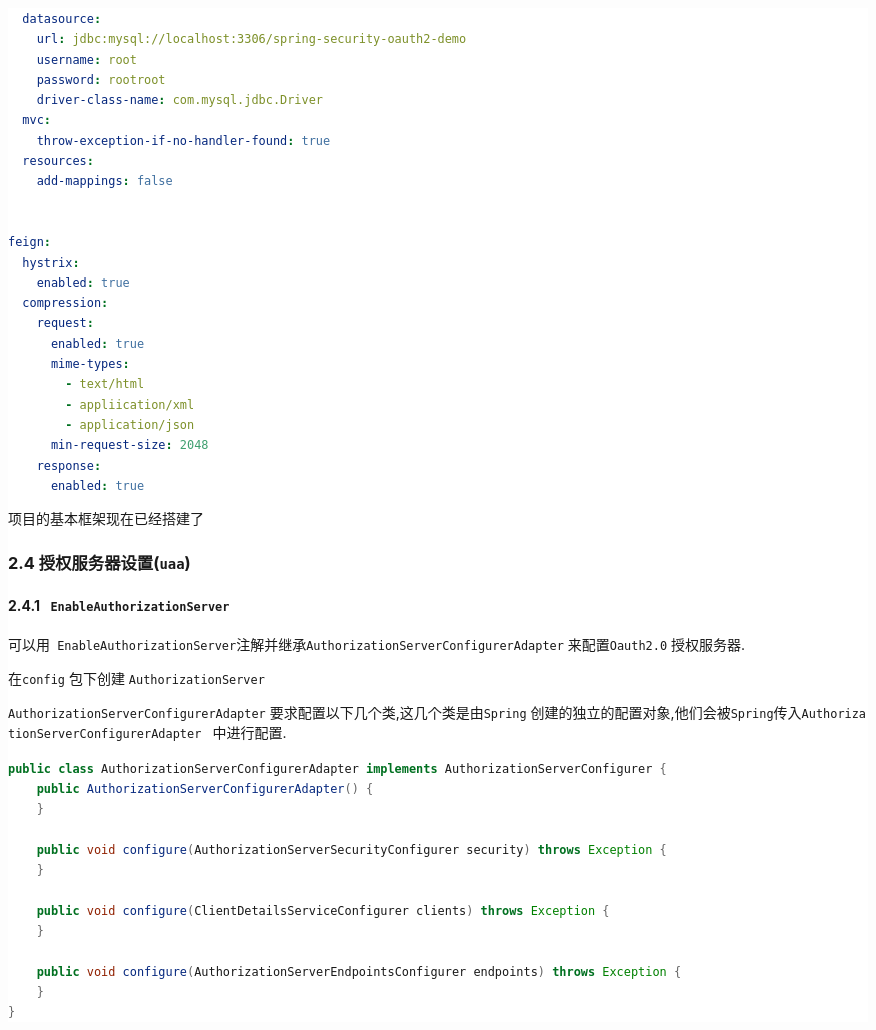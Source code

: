    ```yaml
     datasource:
       url: jdbc:mysql://localhost:3306/spring-security-oauth2-demo
       username: root
       password: rootroot
       driver-class-name: com.mysql.jdbc.Driver
     mvc:
       throw-exception-if-no-handler-found: true
     resources:
       add-mappings: false
   
   
   feign:
     hystrix:
       enabled: true
     compression:
       request:
         enabled: true
         mime-types:
           - text/html
           - appliication/xml
           - application/json
         min-request-size: 2048
       response:
         enabled: true
   
   
   ```



项目的基本框架现在已经搭建了

### 2.4 授权服务器设置(`uaa`)

####   2.4.1  ` EnableAuthorizationServer`

可以用` EnableAuthorizationServer`注解并继承`AuthorizationServerConfigurerAdapter` 来配置`Oauth2.0` 授权服务器.

在`config` 包下创建 `AuthorizationServer`

`AuthorizationServerConfigurerAdapter`  要求配置以下几个类,这几个类是由`Spring` 创建的独立的配置对象,他们会被`Spring`传入`AuthorizationServerConfigurerAdapter ` 中进行配置. 

```java
public class AuthorizationServerConfigurerAdapter implements AuthorizationServerConfigurer {
    public AuthorizationServerConfigurerAdapter() {
    }

    public void configure(AuthorizationServerSecurityConfigurer security) throws Exception {
    }

    public void configure(ClientDetailsServiceConfigurer clients) throws Exception {
    }

    public void configure(AuthorizationServerEndpointsConfigurer endpoints) throws Exception {
    }
}

```
